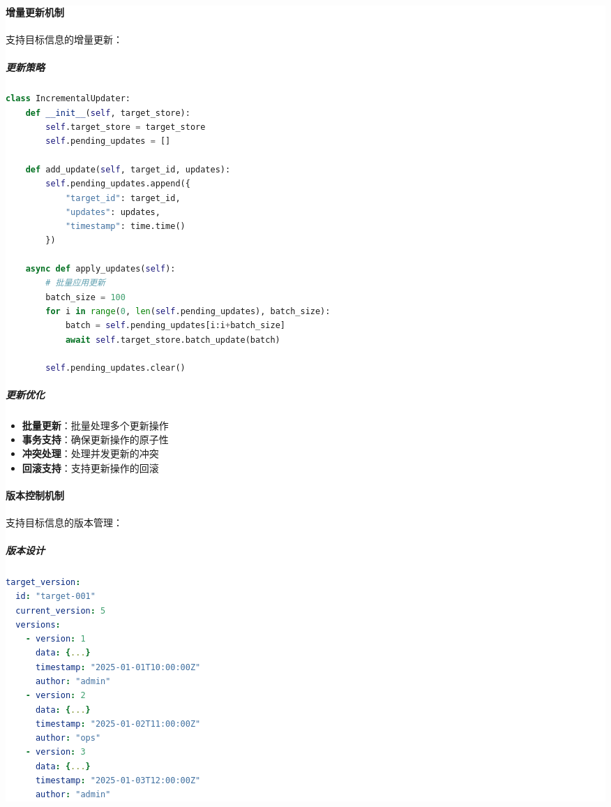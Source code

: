 #### 增量更新机制
支持目标信息的增量更新：

##### 更新策略
```python
class IncrementalUpdater:
    def __init__(self, target_store):
        self.target_store = target_store
        self.pending_updates = []
    
    def add_update(self, target_id, updates):
        self.pending_updates.append({
            "target_id": target_id,
            "updates": updates,
            "timestamp": time.time()
        })
    
    async def apply_updates(self):
        # 批量应用更新
        batch_size = 100
        for i in range(0, len(self.pending_updates), batch_size):
            batch = self.pending_updates[i:i+batch_size]
            await self.target_store.batch_update(batch)
        
        self.pending_updates.clear()
```

##### 更新优化
- **批量更新**：批量处理多个更新操作
- **事务支持**：确保更新操作的原子性
- **冲突处理**：处理并发更新的冲突
- **回滚支持**：支持更新操作的回滚

#### 版本控制机制
支持目标信息的版本管理：

##### 版本设计
```yaml
target_version:
  id: "target-001"
  current_version: 5
  versions:
    - version: 1
      data: {...}
      timestamp: "2025-01-01T10:00:00Z"
      author: "admin"
    - version: 2
      data: {...}
      timestamp: "2025-01-02T11:00:00Z"
      author: "ops"
    - version: 3
      data: {...}
      timestamp: "2025-01-03T12:00:00Z"
      author: "admin"
```
